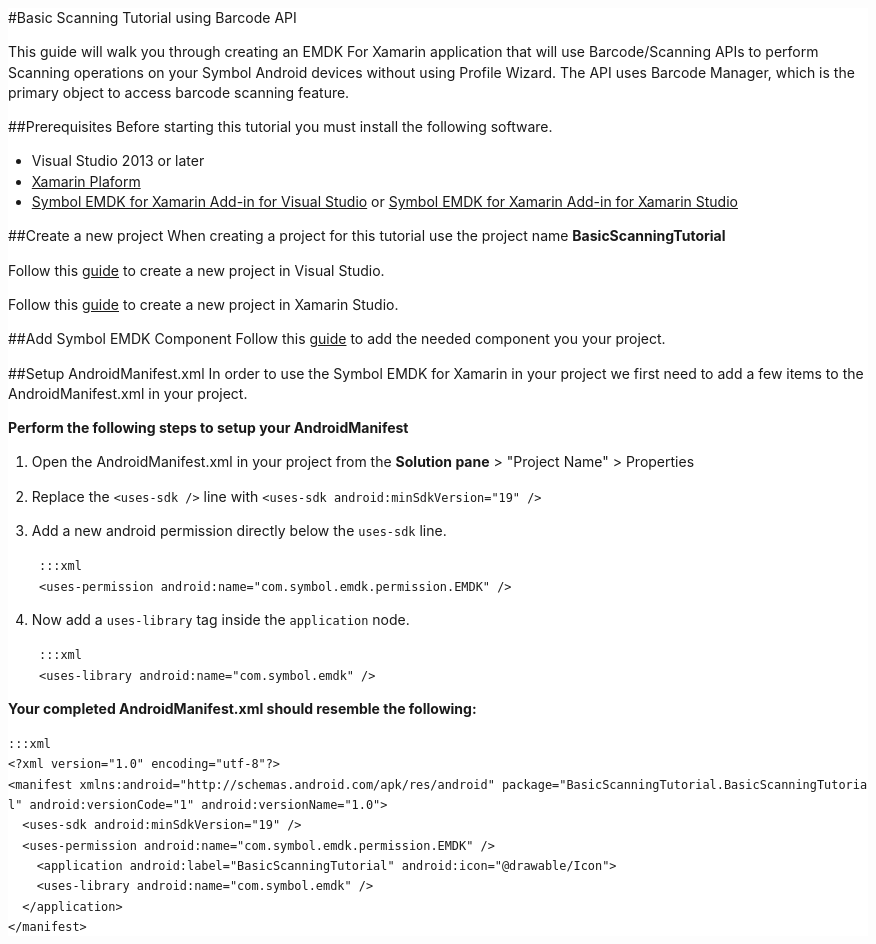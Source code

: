 #Basic Scanning Tutorial using Barcode API

This guide will walk you through creating an EMDK For Xamarin application that will use Barcode/Scanning APIs  to perform Scanning operations on your Symbol Android devices without using Profile Wizard. The API uses Barcode Manager, which is the primary object to access barcode scanning feature.

##Prerequisites
Before starting this tutorial you must install the following software.

- Visual Studio 2013 or later
- [Xamarin Plaform](http://xamarin.com/download)
- [Symbol EMDK for Xamarin Add-in for Visual Studio](../guide/vs-setup) or [Symbol EMDK for Xamarin Add-in for Xamarin Studio](../guide/xs-setup)


##Create a new project
When creating a project for this tutorial use the project name **BasicScanningTutorial**

Follow this [guide](../guide/newprojectvisualstudio) to create a new project in Visual Studio.

Follow this [guide](../guide/newprojectxamarinstudio) to create a new project in Xamarin Studio.

##Add Symbol EMDK Component
Follow this [guide](../guide/component-install) to add the needed component you your project.



##Setup AndroidManifest.xml
In order to use the Symbol EMDK for Xamarin in your project we first need to add a few items to the AndroidManifest.xml in your project.

**Perform the following steps to setup your AndroidManifest**

1. Open the AndroidManifest.xml in your project from the **Solution pane** > "Project Name" > Properties
2. Replace the `<uses-sdk />` line with  `<uses-sdk android:minSdkVersion="19" />`
3. Add a new android permission directly below the `uses-sdk` line.

        :::xml
        <uses-permission android:name="com.symbol.emdk.permission.EMDK" />

4. Now add a `uses-library` tag inside the `application` node.

        :::xml
        <uses-library android:name="com.symbol.emdk" />


**Your completed AndroidManifest.xml should resemble the following:**

    :::xml
    <?xml version="1.0" encoding="utf-8"?>
    <manifest xmlns:android="http://schemas.android.com/apk/res/android" package="BasicScanningTutorial.BasicScanningTutorial" android:versionCode="1" android:versionName="1.0">
      <uses-sdk android:minSdkVersion="19" />
      <uses-permission android:name="com.symbol.emdk.permission.EMDK" />
    	<application android:label="BasicScanningTutorial" android:icon="@drawable/Icon">
        <uses-library android:name="com.symbol.emdk" />
      </application>
    </manifest>
